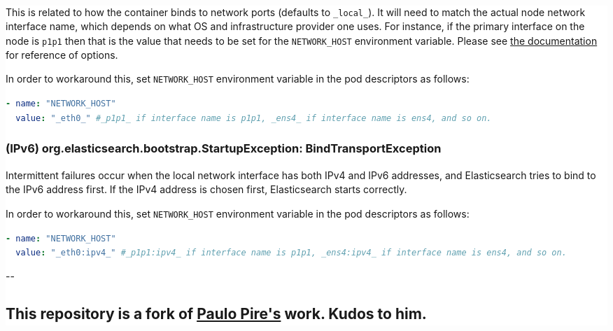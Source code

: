 This is related to how the container binds to network ports (defaults to ``_local_``). It will need to match the actual node network interface name, which depends on what OS and infrastructure provider one uses. For instance, if the primary interface on the node is `p1p1` then that is the value that needs to be set for the `NETWORK_HOST` environment variable.
Please see [the documentation](https://github.com/pires/docker-elasticsearch#environment-variables) for reference of options.

In order to workaround this, set `NETWORK_HOST` environment variable in the pod descriptors as follows:
```yaml
- name: "NETWORK_HOST"
  value: "_eth0_" #_p1p1_ if interface name is p1p1, _ens4_ if interface name is ens4, and so on.
```

### (IPv6) org.elasticsearch.bootstrap.StartupException: BindTransportException

Intermittent failures occur when the local network interface has both IPv4 and IPv6 addresses, and Elasticsearch tries to bind to the IPv6 address first.
If the IPv4 address is chosen first, Elasticsearch starts correctly.

In order to workaround this, set `NETWORK_HOST` environment variable in the pod descriptors as follows:
```yaml
- name: "NETWORK_HOST"
  value: "_eth0:ipv4_" #_p1p1:ipv4_ if interface name is p1p1, _ens4:ipv4_ if interface name is ens4, and so on.
```



--
## This repository is a fork of [Paulo Pire's](https://github.com/pires/kubernetes-elasticsearch-cluster) work. Kudos to him.
